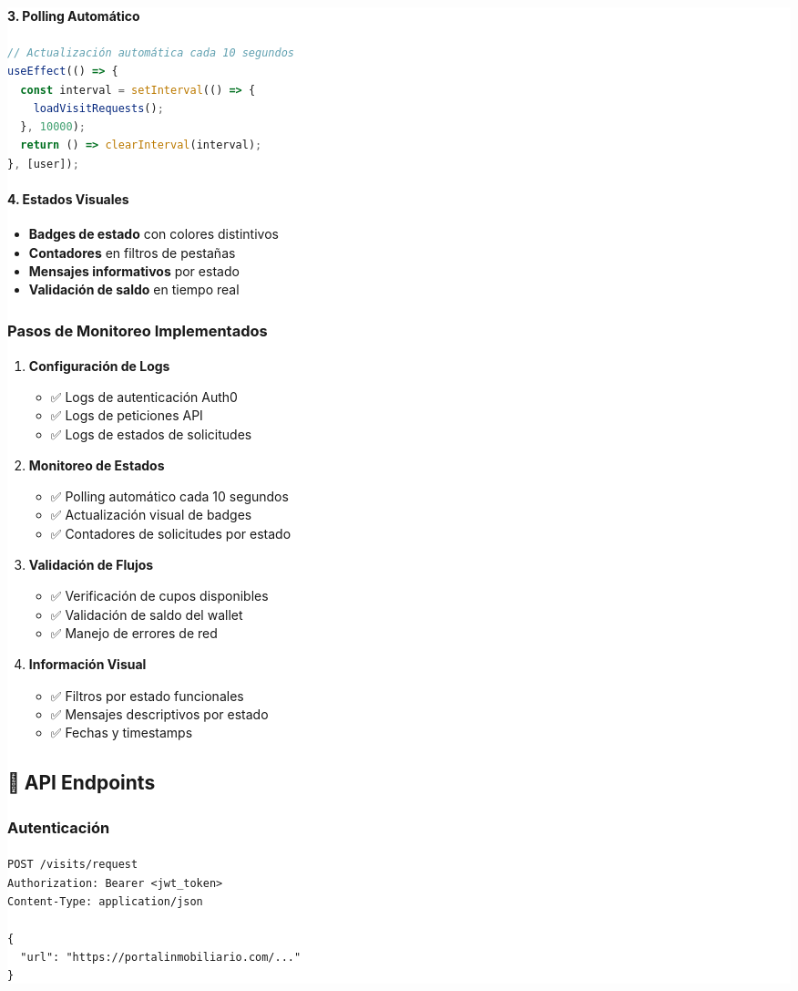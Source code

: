 
#### 3. **Polling Automático**

```javascript
// Actualización automática cada 10 segundos
useEffect(() => {
  const interval = setInterval(() => {
    loadVisitRequests();
  }, 10000);
  return () => clearInterval(interval);
}, [user]);
```

#### 4. **Estados Visuales**

- **Badges de estado** con colores distintivos
- **Contadores** en filtros de pestañas
- **Mensajes informativos** por estado
- **Validación de saldo** en tiempo real

### Pasos de Monitoreo Implementados

1. **Configuración de Logs**
   - ✅ Logs de autenticación Auth0
   - ✅ Logs de peticiones API
   - ✅ Logs de estados de solicitudes

2. **Monitoreo de Estados**
   - ✅ Polling automático cada 10 segundos
   - ✅ Actualización visual de badges
   - ✅ Contadores de solicitudes por estado

3. **Validación de Flujos**
   - ✅ Verificación de cupos disponibles
   - ✅ Validación de saldo del wallet
   - ✅ Manejo de errores de red

4. **Información Visual**
   - ✅ Filtros por estado funcionales
   - ✅ Mensajes descriptivos por estado
   - ✅ Fechas y timestamps

## 🔌 API Endpoints

### Autenticación
```http
POST /visits/request
Authorization: Bearer <jwt_token>
Content-Type: application/json

{
  "url": "https://portalinmobiliario.com/..."
}
```
